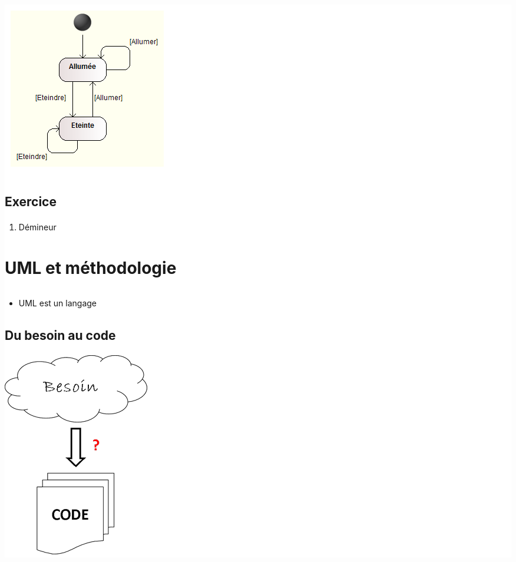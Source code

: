 ![Transition reflexive](img/uml_bases/etats-transitions/transition_reflexive.png)


## Exercice ##

1. Démineur



# UML et méthodologie #

##  ##

* UML est un langage


## Du besoin au code ##

![Comment passer d'un besoin à du code](img/methodes_dvp/besoin_code.png)
